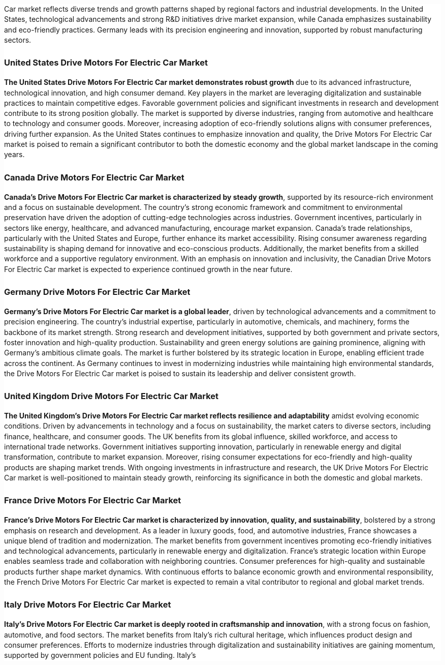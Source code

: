 Car market reflects diverse trends and growth patterns shaped by regional factors and industrial developments. In the United States, technological advancements and strong R&amp;D initiatives drive market expansion, while Canada emphasizes sustainability and eco-friendly practices. Germany leads with its precision engineering and innovation, supported by robust manufacturing sectors.</span></em></p></blockquote><h3><strong>United States Drive Motors For Electric Car Market</strong></h3><p><strong>The United States Drive Motors For Electric Car market demonstrates robust growth</strong> due to its advanced infrastructure, technological innovation, and high consumer demand. Key players in the market are leveraging digitalization and sustainable practices to maintain competitive edges. Favorable government policies and significant investments in research and development contribute to its strong position globally. The market is supported by diverse industries, ranging from automotive and healthcare to technology and consumer goods. Moreover, increasing adoption of eco-friendly solutions aligns with consumer preferences, driving further expansion. As the United States continues to emphasize innovation and quality, the Drive Motors For Electric Car market is poised to remain a significant contributor to both the domestic economy and the global market landscape in the coming years.</p><h3><strong>Canada Drive Motors For Electric Car Market</strong></h3><p><strong>Canada&rsquo;s Drive Motors For Electric Car market is characterized by steady growth</strong>, supported by its resource-rich environment and a focus on sustainable development. The country&rsquo;s strong economic framework and commitment to environmental preservation have driven the adoption of cutting-edge technologies across industries. Government incentives, particularly in sectors like energy, healthcare, and advanced manufacturing, encourage market expansion. Canada&rsquo;s trade relationships, particularly with the United States and Europe, further enhance its market accessibility. Rising consumer awareness regarding sustainability is shaping demand for innovative and eco-conscious products. Additionally, the market benefits from a skilled workforce and a supportive regulatory environment. With an emphasis on innovation and inclusivity, the Canadian Drive Motors For Electric Car market is expected to experience continued growth in the near future.</p><h3><strong>Germany Drive Motors For Electric Car Market</strong></h3><p><strong>Germany&rsquo;s Drive Motors For Electric Car market is a global leader</strong>, driven by technological advancements and a commitment to precision engineering. The country&rsquo;s industrial expertise, particularly in automotive, chemicals, and machinery, forms the backbone of its market strength. Strong research and development initiatives, supported by both government and private sectors, foster innovation and high-quality production. Sustainability and green energy solutions are gaining prominence, aligning with Germany&rsquo;s ambitious climate goals. The market is further bolstered by its strategic location in Europe, enabling efficient trade across the continent. As Germany continues to invest in modernizing industries while maintaining high environmental standards, the Drive Motors For Electric Car market is poised to sustain its leadership and deliver consistent growth.</p><h3><strong>United Kingdom Drive Motors For Electric Car Market</strong></h3><p><strong>The United Kingdom&rsquo;s Drive Motors For Electric Car market reflects resilience and adaptability</strong> amidst evolving economic conditions. Driven by advancements in technology and a focus on sustainability, the market caters to diverse sectors, including finance, healthcare, and consumer goods. The UK benefits from its global influence, skilled workforce, and access to international trade networks. Government initiatives supporting innovation, particularly in renewable energy and digital transformation, contribute to market expansion. Moreover, rising consumer expectations for eco-friendly and high-quality products are shaping market trends. With ongoing investments in infrastructure and research, the UK Drive Motors For Electric Car market is well-positioned to maintain steady growth, reinforcing its significance in both the domestic and global markets.</p><h3><strong>France Drive Motors For Electric Car Market</strong></h3><p><strong>France&rsquo;s Drive Motors For Electric Car market is characterized by innovation, quality, and sustainability</strong>, bolstered by a strong emphasis on research and development. As a leader in luxury goods, food, and automotive industries, France showcases a unique blend of tradition and modernization. The market benefits from government incentives promoting eco-friendly initiatives and technological advancements, particularly in renewable energy and digitalization. France&rsquo;s strategic location within Europe enables seamless trade and collaboration with neighboring countries. Consumer preferences for high-quality and sustainable products further shape market dynamics. With continuous efforts to balance economic growth and environmental responsibility, the French Drive Motors For Electric Car market is expected to remain a vital contributor to regional and global market trends.</p><h3><strong>Italy Drive Motors For Electric Car Market</strong></h3><p><strong>Italy&rsquo;s Drive Motors For Electric Car market is deeply rooted in craftsmanship and innovation</strong>, with a strong focus on fashion, automotive, and food sectors. The market benefits from Italy&rsquo;s rich cultural heritage, which influences product design and consumer preferences. Efforts to modernize industries through digitalization and sustainability initiatives are gaining momentum, supported by government policies and EU funding. Italy&rsquo;s
